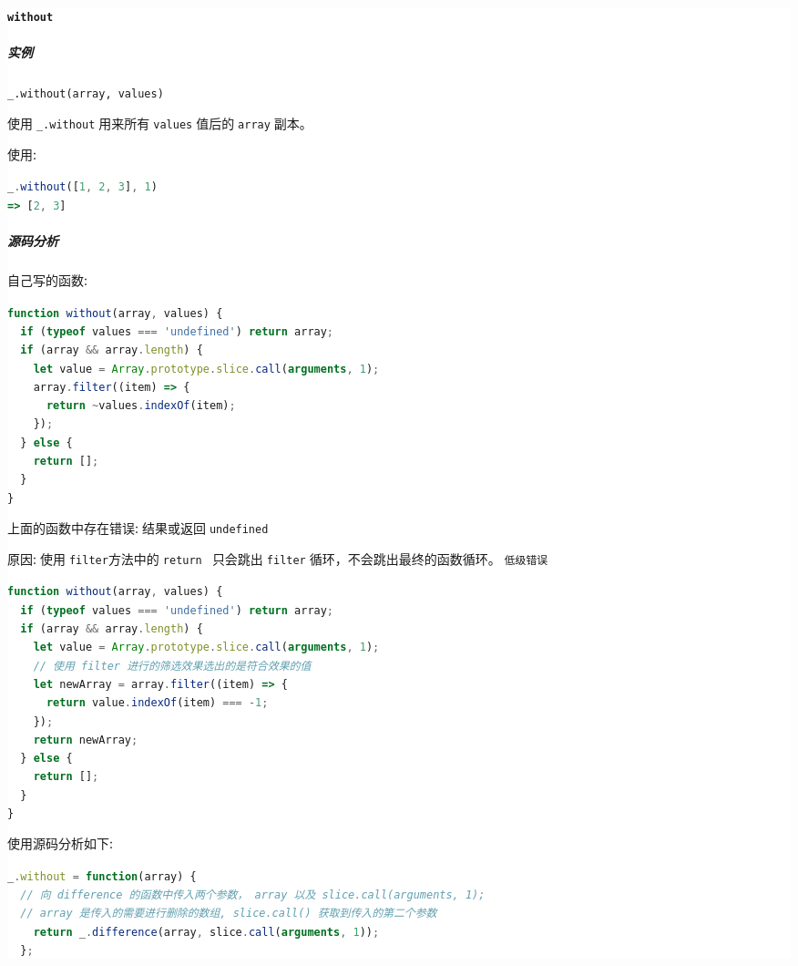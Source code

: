 #### `without ` 

##### 实例

`_.without(array, values)`

使用 `_.without` 用来所有 `values` 值后的 `array` 副本。

使用:

```javascript
_.without([1, 2, 3], 1)
=> [2, 3]
```

##### 源码分析

自己写的函数:

```javascript
function without(array, values) {
  if (typeof values === 'undefined') return array;
  if (array && array.length) {
    let value = Array.prototype.slice.call(arguments, 1);
    array.filter((item) => {
      return ~values.indexOf(item);
    });
  } else {
    return [];
  }
}
```

上面的函数中存在错误: 结果或返回 `undefined`

原因: 使用 `filter`方法中的 `return ` 只会跳出 `filter` 循环，不会跳出最终的函数循环。 `低级错误`

```javascript
function without(array, values) {
  if (typeof values === 'undefined') return array;
  if (array && array.length) {
	let value = Array.prototype.slice.call(arguments, 1);
	// 使用 filter 进行的筛选效果选出的是符合效果的值
    let newArray = array.filter((item) => {
      return value.indexOf(item) === -1;
	});
	return newArray;
  } else {
    return [];
  }
}
```

使用源码分析如下:

```javascript
_.without = function(array) {
  // 向 difference 的函数中传入两个参数， array 以及 slice.call(arguments, 1);
  // array 是传入的需要进行删除的数组, slice.call() 获取到传入的第二个参数
    return _.difference(array, slice.call(arguments, 1));
  };
```

